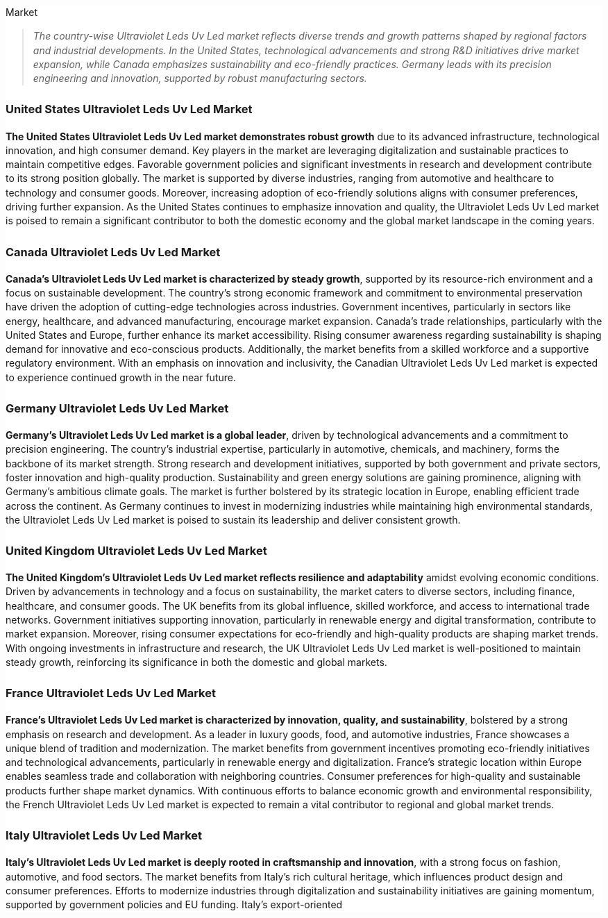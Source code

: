 Market<br /></span></h1><blockquote><p><em><span class="">The country-wise Ultraviolet Leds Uv Led market reflects diverse trends and growth patterns shaped by regional factors and industrial developments. In the United States, technological advancements and strong R&amp;D initiatives drive market expansion, while Canada emphasizes sustainability and eco-friendly practices. Germany leads with its precision engineering and innovation, supported by robust manufacturing sectors.</span></em></p></blockquote><h3><strong>United States Ultraviolet Leds Uv Led Market</strong></h3><p><strong>The United States Ultraviolet Leds Uv Led market demonstrates robust growth</strong> due to its advanced infrastructure, technological innovation, and high consumer demand. Key players in the market are leveraging digitalization and sustainable practices to maintain competitive edges. Favorable government policies and significant investments in research and development contribute to its strong position globally. The market is supported by diverse industries, ranging from automotive and healthcare to technology and consumer goods. Moreover, increasing adoption of eco-friendly solutions aligns with consumer preferences, driving further expansion. As the United States continues to emphasize innovation and quality, the Ultraviolet Leds Uv Led market is poised to remain a significant contributor to both the domestic economy and the global market landscape in the coming years.</p><h3><strong>Canada Ultraviolet Leds Uv Led Market</strong></h3><p><strong>Canada&rsquo;s Ultraviolet Leds Uv Led market is characterized by steady growth</strong>, supported by its resource-rich environment and a focus on sustainable development. The country&rsquo;s strong economic framework and commitment to environmental preservation have driven the adoption of cutting-edge technologies across industries. Government incentives, particularly in sectors like energy, healthcare, and advanced manufacturing, encourage market expansion. Canada&rsquo;s trade relationships, particularly with the United States and Europe, further enhance its market accessibility. Rising consumer awareness regarding sustainability is shaping demand for innovative and eco-conscious products. Additionally, the market benefits from a skilled workforce and a supportive regulatory environment. With an emphasis on innovation and inclusivity, the Canadian Ultraviolet Leds Uv Led market is expected to experience continued growth in the near future.</p><h3><strong>Germany Ultraviolet Leds Uv Led Market</strong></h3><p><strong>Germany&rsquo;s Ultraviolet Leds Uv Led market is a global leader</strong>, driven by technological advancements and a commitment to precision engineering. The country&rsquo;s industrial expertise, particularly in automotive, chemicals, and machinery, forms the backbone of its market strength. Strong research and development initiatives, supported by both government and private sectors, foster innovation and high-quality production. Sustainability and green energy solutions are gaining prominence, aligning with Germany&rsquo;s ambitious climate goals. The market is further bolstered by its strategic location in Europe, enabling efficient trade across the continent. As Germany continues to invest in modernizing industries while maintaining high environmental standards, the Ultraviolet Leds Uv Led market is poised to sustain its leadership and deliver consistent growth.</p><h3><strong>United Kingdom Ultraviolet Leds Uv Led Market</strong></h3><p><strong>The United Kingdom&rsquo;s Ultraviolet Leds Uv Led market reflects resilience and adaptability</strong> amidst evolving economic conditions. Driven by advancements in technology and a focus on sustainability, the market caters to diverse sectors, including finance, healthcare, and consumer goods. The UK benefits from its global influence, skilled workforce, and access to international trade networks. Government initiatives supporting innovation, particularly in renewable energy and digital transformation, contribute to market expansion. Moreover, rising consumer expectations for eco-friendly and high-quality products are shaping market trends. With ongoing investments in infrastructure and research, the UK Ultraviolet Leds Uv Led market is well-positioned to maintain steady growth, reinforcing its significance in both the domestic and global markets.</p><h3><strong>France Ultraviolet Leds Uv Led Market</strong></h3><p><strong>France&rsquo;s Ultraviolet Leds Uv Led market is characterized by innovation, quality, and sustainability</strong>, bolstered by a strong emphasis on research and development. As a leader in luxury goods, food, and automotive industries, France showcases a unique blend of tradition and modernization. The market benefits from government incentives promoting eco-friendly initiatives and technological advancements, particularly in renewable energy and digitalization. France&rsquo;s strategic location within Europe enables seamless trade and collaboration with neighboring countries. Consumer preferences for high-quality and sustainable products further shape market dynamics. With continuous efforts to balance economic growth and environmental responsibility, the French Ultraviolet Leds Uv Led market is expected to remain a vital contributor to regional and global market trends.</p><h3><strong>Italy Ultraviolet Leds Uv Led Market</strong></h3><p><strong>Italy&rsquo;s Ultraviolet Leds Uv Led market is deeply rooted in craftsmanship and innovation</strong>, with a strong focus on fashion, automotive, and food sectors. The market benefits from Italy&rsquo;s rich cultural heritage, which influences product design and consumer preferences. Efforts to modernize industries through digitalization and sustainability initiatives are gaining momentum, supported by government policies and EU funding. Italy&rsquo;s export-oriented